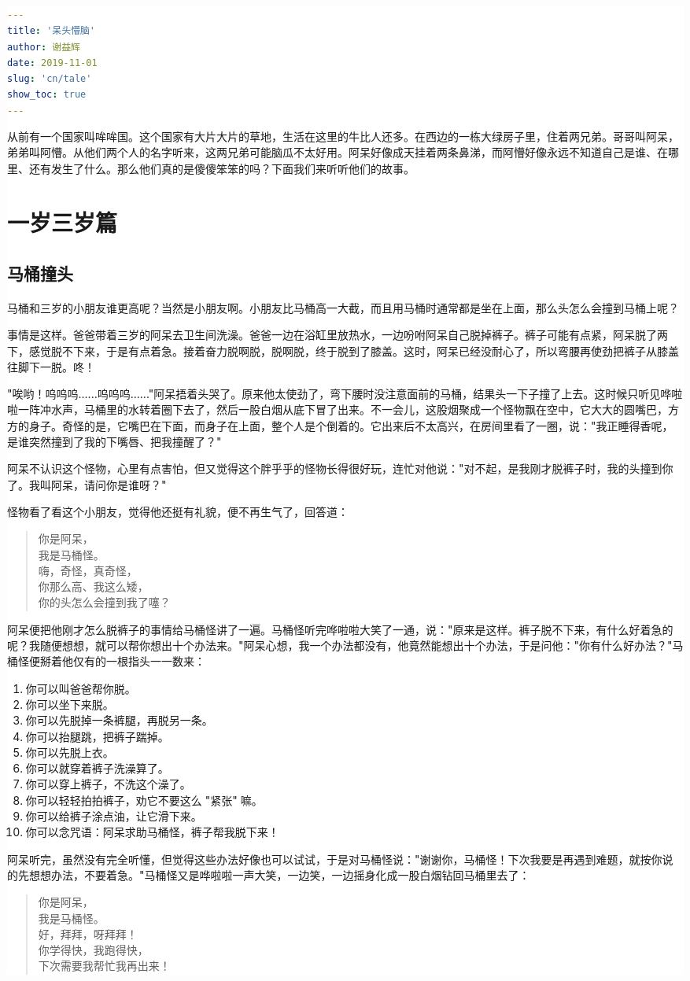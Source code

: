 ```yaml
---
title: '呆头懵脑'
author: 谢益辉
date: 2019-11-01
slug: 'cn/tale'
show_toc: true
---
```


从前有一个国家叫哞哞国。这个国家有大片大片的草地，生活在这里的牛比人还多。在西边的一栋大绿房子里，住着两兄弟。哥哥叫阿呆，弟弟叫阿懵。从他们两个人的名字听来，这两兄弟可能脑瓜不太好用。阿呆好像成天挂着两条鼻涕，而阿懵好像永远不知道自己是谁、在哪里、还有发生了什么。那么他们真的是傻傻笨笨的吗？下面我们来听听他们的故事。

# 一岁三岁篇

## 马桶撞头

马桶和三岁的小朋友谁更高呢？当然是小朋友啊。小朋友比马桶高一大截，而且用马桶时通常都是坐在上面，那么头怎么会撞到马桶上呢？

事情是这样。爸爸带着三岁的阿呆去卫生间洗澡。爸爸一边在浴缸里放热水，一边吩咐阿呆自己脱掉裤子。裤子可能有点紧，阿呆脱了两下，感觉脱不下来，于是有点着急。接着奋力脱啊脱，脱啊脱，终于脱到了膝盖。这时，阿呆已经没耐心了，所以弯腰再使劲把裤子从膝盖往脚下一脱。咚！

"唉哟！呜呜呜......呜呜呜......"阿呆捂着头哭了。原来他太使劲了，弯下腰时没注意面前的马桶，结果头一下子撞了上去。这时候只听见哗啦啦一阵冲水声，马桶里的水转着圈下去了，然后一股白烟从底下冒了出来。不一会儿，这股烟聚成一个怪物飘在空中，它大大的圆嘴巴，方方的身子。奇怪的是，它嘴巴在下面，而身子在上面，整个人是个倒着的。它出来后不太高兴，在房间里看了一圈，说："我正睡得香呢，是谁突然撞到了我的下嘴唇、把我撞醒了？"

阿呆不认识这个怪物，心里有点害怕，但又觉得这个胖乎乎的怪物长得很好玩，连忙对他说："对不起，是我刚才脱裤子时，我的头撞到你了。我叫阿呆，请问你是谁呀？"

怪物看了看这个小朋友，觉得他还挺有礼貌，便不再生气了，回答道：

> 你是阿呆，  
> 我是马桶怪。  
> 嗨，奇怪，真奇怪，  
> 你那么高、我这么矮，  
> 你的头怎么会撞到我了噻？

阿呆便把他刚才怎么脱裤子的事情给马桶怪讲了一遍。马桶怪听完哗啦啦大笑了一通，说："原来是这样。裤子脱不下来，有什么好着急的呢？我随便想想，就可以帮你想出十个办法来。"阿呆心想，我一个办法都没有，他竟然能想出十个办法，于是问他："你有什么好办法？"马桶怪便掰着他仅有的一根指头一一数来：

1.  你可以叫爸爸帮你脱。
2.  你可以坐下来脱。
3.  你可以先脱掉一条裤腿，再脱另一条。
4.  你可以抬腿跳，把裤子踹掉。
5.  你可以先脱上衣。
6.  你可以就穿着裤子洗澡算了。
7.  你可以穿上裤子，不洗这个澡了。
8.  你可以轻轻拍拍裤子，劝它不要这么 "紧张" 嘛。
9.  你可以给裤子涂点油，让它滑下来。
10. 你可以念咒语：阿呆求助马桶怪，裤子帮我脱下来！

阿呆听完，虽然没有完全听懂，但觉得这些办法好像也可以试试，于是对马桶怪说："谢谢你，马桶怪！下次我要是再遇到难题，就按你说的先想想办法，不要着急。"马桶怪又是哗啦啦一声大笑，一边笑，一边摇身化成一股白烟钻回马桶里去了：

> 你是阿呆，  
> 我是马桶怪。  
> 好，拜拜，呀拜拜！  
> 你学得快，我跑得快，  
> 下次需要我帮忙我再出来！

